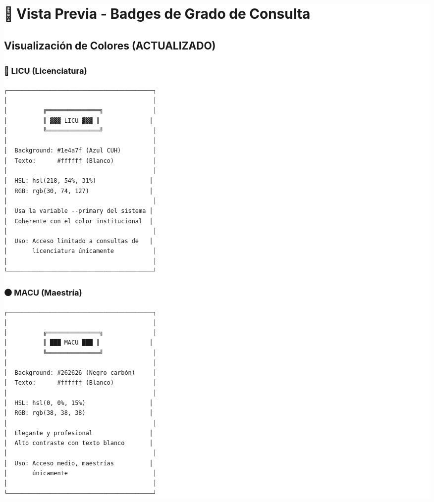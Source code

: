 # 🎨 Vista Previa - Badges de Grado de Consulta

## Visualización de Colores (ACTUALIZADO)

### 🔵 LICU (Licenciatura)
```
┌─────────────────────────────────────────┐
│                                         │
│          ╔═══════════════╗              │
│          ║ ▓▓▓ LICU ▓▓▓ ║              │
│          ╚═══════════════╝              │
│                                         │
│  Background: #1e4a7f (Azul CUH)         │
│  Texto:      #ffffff (Blanco)           │
│                                         │
│  HSL: hsl(218, 54%, 31%)               │
│  RGB: rgb(30, 74, 127)                 │
│                                         │
│  Usa la variable --primary del sistema │
│  Coherente con el color institucional  │
│                                         │
│  Uso: Acceso limitado a consultas de   │
│       licenciatura únicamente           │
│                                         │
└─────────────────────────────────────────┘
```

### ⚫ MACU (Maestría)
```
┌─────────────────────────────────────────┐
│                                         │
│          ╔═══════════════╗              │
│          ║ ███ MACU ███ ║              │
│          ╚═══════════════╝              │
│                                         │
│  Background: #262626 (Negro carbón)     │
│  Texto:      #ffffff (Blanco)           │
│                                         │
│  HSL: hsl(0, 0%, 15%)                  │
│  RGB: rgb(38, 38, 38)                  │
│                                         │
│  Elegante y profesional                │
│  Alto contraste con texto blanco       │
│                                         │
│  Uso: Acceso medio, maestrías          │
│       únicamente                        │
│                                         │
└─────────────────────────────────────────┘
```
